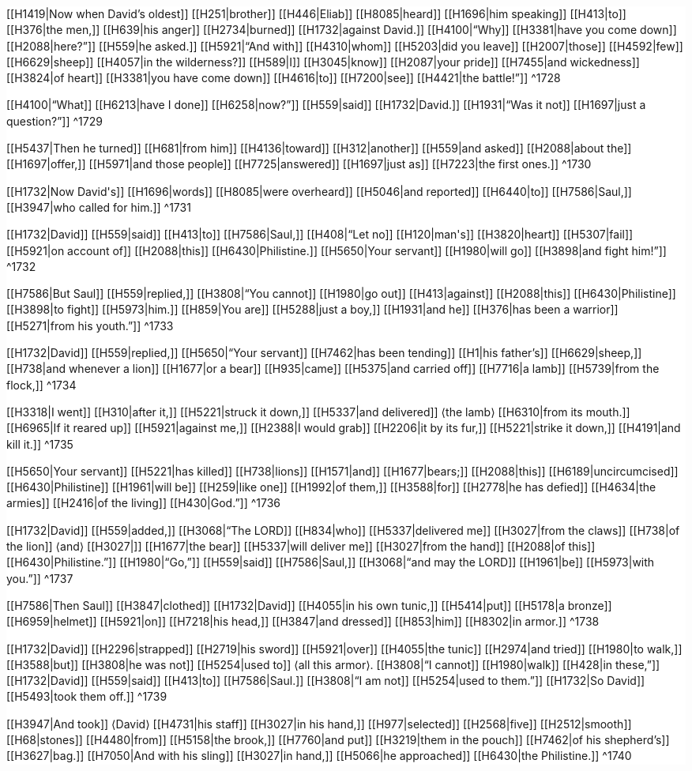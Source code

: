 [[H1419|Now when David’s oldest]] [[H251|brother]] [[H446|Eliab]] [[H8085|heard]] [[H1696|him speaking]] [[H413|to]] [[H376|the men,]] [[H639|his anger]] [[H2734|burned]] [[H1732|against David.]] [[H4100|“Why]] [[H3381|have you come down]] [[H2088|here?”]] [[H559|he asked.]] [[H5921|“And with]] [[H4310|whom]] [[H5203|did you leave]] [[H2007|those]] [[H4592|few]] [[H6629|sheep]] [[H4057|in the wilderness?]] [[H589|I]] [[H3045|know]] [[H2087|your pride]] [[H7455|and wickedness]] [[H3824|of heart]] [[H3381|you have come down]] [[H4616|to]] [[H7200|see]] [[H4421|the battle!”]] ^1728

[[H4100|“What]] [[H6213|have I done]] [[H6258|now?”]] [[H559|said]] [[H1732|David.]] [[H1931|“Was it not]] [[H1697|just a question?”]] ^1729

[[H5437|Then he turned]] [[H681|from him]] [[H4136|toward]] [[H312|another]] [[H559|and asked]] [[H2088|about the]] [[H1697|offer,]] [[H5971|and those people]] [[H7725|answered]] [[H1697|just as]] [[H7223|the first ones.]] ^1730

[[H1732|Now David's]] [[H1696|words]] [[H8085|were overheard]] [[H5046|and reported]] [[H6440|to]] [[H7586|Saul,]] [[H3947|who called for him.]] ^1731

[[H1732|David]] [[H559|said]] [[H413|to]] [[H7586|Saul,]] [[H408|“Let no]] [[H120|man's]] [[H3820|heart]] [[H5307|fail]] [[H5921|on account of]] [[H2088|this]] [[H6430|Philistine.]] [[H5650|Your servant]] [[H1980|will go]] [[H3898|and fight him!”]] ^1732

[[H7586|But Saul]] [[H559|replied,]] [[H3808|“You cannot]] [[H1980|go out]] [[H413|against]] [[H2088|this]] [[H6430|Philistine]] [[H3898|to fight]] [[H5973|him.]] [[H859|You are]] [[H5288|just a boy,]] [[H1931|and he]] [[H376|has been a warrior]] [[H5271|from his youth.”]] ^1733

[[H1732|David]] [[H559|replied,]] [[H5650|“Your servant]] [[H7462|has been tending]] [[H1|his father’s]] [[H6629|sheep,]] [[H738|and whenever a lion]] [[H1677|or a bear]] [[H935|came]] [[H5375|and carried off]] [[H7716|a lamb]] [[H5739|from the flock,]] ^1734

[[H3318|I went]] [[H310|after it,]] [[H5221|struck it down,]] [[H5337|and delivered]] ⟨the lamb⟩ [[H6310|from its mouth.]] [[H6965|If it reared up]] [[H5921|against me,]] [[H2388|I would grab]] [[H2206|it by its fur,]] [[H5221|strike it down,]] [[H4191|and kill it.]] ^1735

[[H5650|Your servant]] [[H5221|has killed]] [[H738|lions]] [[H1571|and]] [[H1677|bears;]] [[H2088|this]] [[H6189|uncircumcised]] [[H6430|Philistine]] [[H1961|will be]] [[H259|like one]] [[H1992|of them,]] [[H3588|for]] [[H2778|he has defied]] [[H4634|the armies]] [[H2416|of the living]] [[H430|God.”]] ^1736

[[H1732|David]] [[H559|added,]] [[H3068|“The LORD]] [[H834|who]] [[H5337|delivered me]] [[H3027|from the claws]] [[H738|of the lion]] ⟨and⟩ [[H3027|]] [[H1677|the bear]] [[H5337|will deliver me]] [[H3027|from the hand]] [[H2088|of this]] [[H6430|Philistine.”]] [[H1980|“Go,”]] [[H559|said]] [[H7586|Saul,]] [[H3068|“and may the LORD]] [[H1961|be]] [[H5973|with you.”]] ^1737

[[H7586|Then Saul]] [[H3847|clothed]] [[H1732|David]] [[H4055|in his own tunic,]] [[H5414|put]] [[H5178|a bronze]] [[H6959|helmet]] [[H5921|on]] [[H7218|his head,]] [[H3847|and dressed]] [[H853|him]] [[H8302|in armor.]] ^1738

[[H1732|David]] [[H2296|strapped]] [[H2719|his sword]] [[H5921|over]] [[H4055|the tunic]] [[H2974|and tried]] [[H1980|to walk,]] [[H3588|but]] [[H3808|he was not]] [[H5254|used to]] ⟨all this armor⟩. [[H3808|“I cannot]] [[H1980|walk]] [[H428|in these,”]] [[H1732|David]] [[H559|said]] [[H413|to]] [[H7586|Saul.]] [[H3808|“I am not]] [[H5254|used to them.”]] [[H1732|So David]] [[H5493|took them off.]] ^1739

[[H3947|And took]] ⟨David⟩ [[H4731|his staff]] [[H3027|in his hand,]] [[H977|selected]] [[H2568|five]] [[H2512|smooth]] [[H68|stones]] [[H4480|from]] [[H5158|the brook,]] [[H7760|and put]] [[H3219|them in the pouch]] [[H7462|of his shepherd’s]] [[H3627|bag.]] [[H7050|And with his sling]] [[H3027|in hand,]] [[H5066|he approached]] [[H6430|the Philistine.]] ^1740
